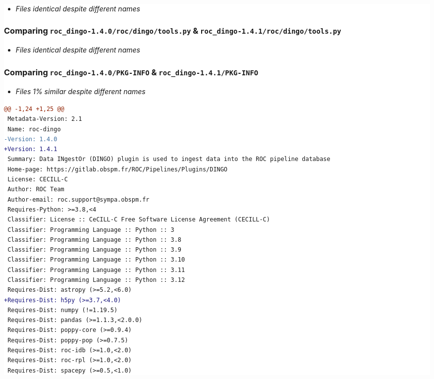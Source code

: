  * *Files identical despite different names*

### Comparing `roc_dingo-1.4.0/roc/dingo/tools.py` & `roc_dingo-1.4.1/roc/dingo/tools.py`

 * *Files identical despite different names*

### Comparing `roc_dingo-1.4.0/PKG-INFO` & `roc_dingo-1.4.1/PKG-INFO`

 * *Files 1% similar despite different names*

```diff
@@ -1,24 +1,25 @@
 Metadata-Version: 2.1
 Name: roc-dingo
-Version: 1.4.0
+Version: 1.4.1
 Summary: Data INgestOr (DINGO) plugin is used to ingest data into the ROC pipeline database
 Home-page: https://gitlab.obspm.fr/ROC/Pipelines/Plugins/DINGO
 License: CECILL-C
 Author: ROC Team
 Author-email: roc.support@sympa.obspm.fr
 Requires-Python: >=3.8,<4
 Classifier: License :: CeCILL-C Free Software License Agreement (CECILL-C)
 Classifier: Programming Language :: Python :: 3
 Classifier: Programming Language :: Python :: 3.8
 Classifier: Programming Language :: Python :: 3.9
 Classifier: Programming Language :: Python :: 3.10
 Classifier: Programming Language :: Python :: 3.11
 Classifier: Programming Language :: Python :: 3.12
 Requires-Dist: astropy (>=5.2,<6.0)
+Requires-Dist: h5py (>=3.7,<4.0)
 Requires-Dist: numpy (!=1.19.5)
 Requires-Dist: pandas (>=1.1.3,<2.0.0)
 Requires-Dist: poppy-core (>=0.9.4)
 Requires-Dist: poppy-pop (>=0.7.5)
 Requires-Dist: roc-idb (>=1.0,<2.0)
 Requires-Dist: roc-rpl (>=1.0,<2.0)
 Requires-Dist: spacepy (>=0.5,<1.0)
```

